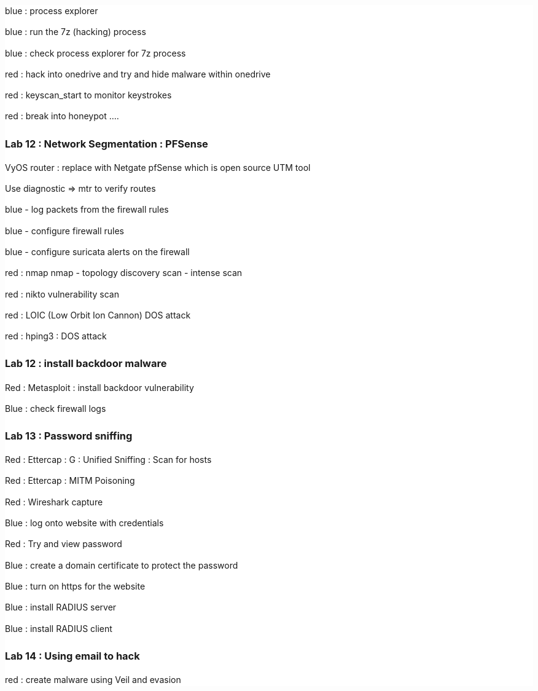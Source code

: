 blue : process explorer

blue : run the 7z (hacking) process

blue : check process explorer for 7z process

red : hack into onedrive and try and hide malware within onedrive

red : keyscan_start to monitor keystrokes

red : break into honeypot ....

### Lab 12 : Network Segmentation : PFSense

VyOS router : replace with Netgate pfSense which is open source UTM tool

Use diagnostic => mtr to verify routes

blue - log packets from the firewall rules

blue - configure firewall rules

blue - configure suricata alerts on the firewall

red : nmap nmap - topology discovery scan - intense scan

red : nikto vulnerability scan

red : LOIC (Low Orbit Ion Cannon) DOS attack

red : hping3 : DOS attack

### Lab 12 : install backdoor malware

Red : Metasploit : install backdoor vulnerability

Blue : check firewall logs

### Lab 13 : Password sniffing

Red : Ettercap : G : Unified Sniffing : Scan for hosts

Red : Ettercap : MITM Poisoning

Red : Wireshark capture

Blue : log onto website with credentials

Red : Try and view password

Blue : create a domain certificate to protect the password

Blue : turn on https for the website

Blue : install RADIUS server

Blue : install RADIUS client

### Lab 14 : Using email to hack

red : create malware using Veil and evasion
